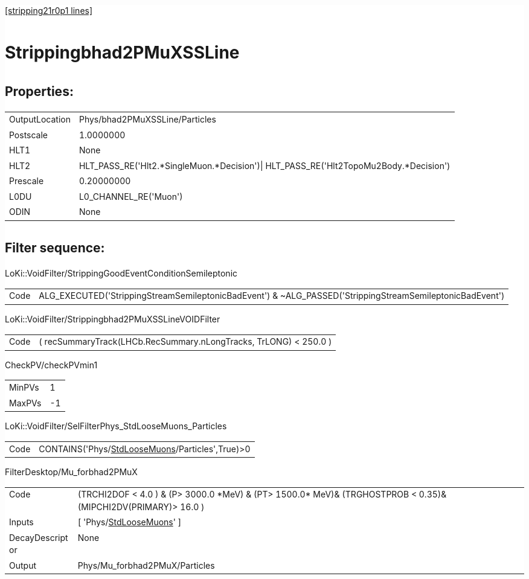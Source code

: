 [[stripping21r0p1 lines]](./stripping21r0p1-index)

# Strippingbhad2PMuXSSLine

## Properties:

|                |                                                                                         |
|----------------|-----------------------------------------------------------------------------------------|
| OutputLocation | Phys/bhad2PMuXSSLine/Particles                                                          |
| Postscale      | 1.0000000                                                                               |
| HLT1           | None                                                                                    |
| HLT2           | HLT_PASS_RE('Hlt2.\*SingleMuon.\*Decision')\| HLT_PASS_RE('Hlt2TopoMu2Body.\*Decision') |
| Prescale       | 0.20000000                                                                              |
| L0DU           | L0_CHANNEL_RE('Muon')                                                                   |
| ODIN           | None                                                                                    |

## Filter sequence:

LoKi::VoidFilter/StrippingGoodEventConditionSemileptonic

|      |                                                                                                          |
|------|----------------------------------------------------------------------------------------------------------|
| Code | ALG_EXECUTED('StrippingStreamSemileptonicBadEvent') & ~ALG_PASSED('StrippingStreamSemileptonicBadEvent') |

LoKi::VoidFilter/Strippingbhad2PMuXSSLineVOIDFilter

|      |                                                                   |
|------|-------------------------------------------------------------------|
| Code | ( recSummaryTrack(LHCb.RecSummary.nLongTracks, TrLONG) \< 250.0 ) |

CheckPV/checkPVmin1

|        |     |
|--------|-----|
| MinPVs | 1   |
| MaxPVs | -1  |

LoKi::VoidFilter/SelFilterPhys_StdLooseMuons_Particles

|      |                                                                                                     |
|------|-----------------------------------------------------------------------------------------------------|
| Code | CONTAINS('Phys/[StdLooseMuons](./stripping21r0p1-commonparticles-stdloosemuons)/Particles',True)\>0 |

FilterDesktop/Mu_forbhad2PMuX

|                 |                                                                                                                     |
|-----------------|---------------------------------------------------------------------------------------------------------------------|
| Code            | (TRCHI2DOF \< 4.0 ) & (P\> 3000.0 \*MeV) & (PT\> 1500.0\* MeV)& (TRGHOSTPROB \< 0.35)& (MIPCHI2DV(PRIMARY)\> 16.0 ) |
| Inputs          | [ 'Phys/[StdLooseMuons](./stripping21r0p1-commonparticles-stdloosemuons)' ]                                       |
| DecayDescriptor | None                                                                                                                |
| Output          | Phys/Mu_forbhad2PMuX/Particles                                                                                      |
